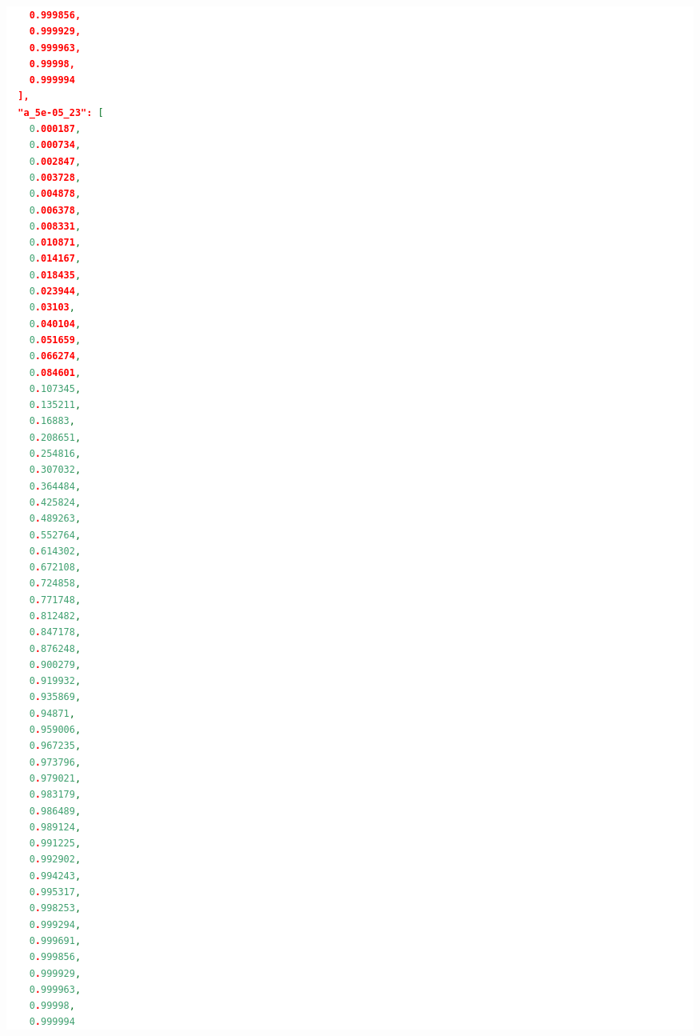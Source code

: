```json
    0.999856,
    0.999929,
    0.999963,
    0.99998,
    0.999994
  ],
  "a_5e-05_23": [
    0.000187,
    0.000734,
    0.002847,
    0.003728,
    0.004878,
    0.006378,
    0.008331,
    0.010871,
    0.014167,
    0.018435,
    0.023944,
    0.03103,
    0.040104,
    0.051659,
    0.066274,
    0.084601,
    0.107345,
    0.135211,
    0.16883,
    0.208651,
    0.254816,
    0.307032,
    0.364484,
    0.425824,
    0.489263,
    0.552764,
    0.614302,
    0.672108,
    0.724858,
    0.771748,
    0.812482,
    0.847178,
    0.876248,
    0.900279,
    0.919932,
    0.935869,
    0.94871,
    0.959006,
    0.967235,
    0.973796,
    0.979021,
    0.983179,
    0.986489,
    0.989124,
    0.991225,
    0.992902,
    0.994243,
    0.995317,
    0.998253,
    0.999294,
    0.999691,
    0.999856,
    0.999929,
    0.999963,
    0.99998,
    0.999994
```